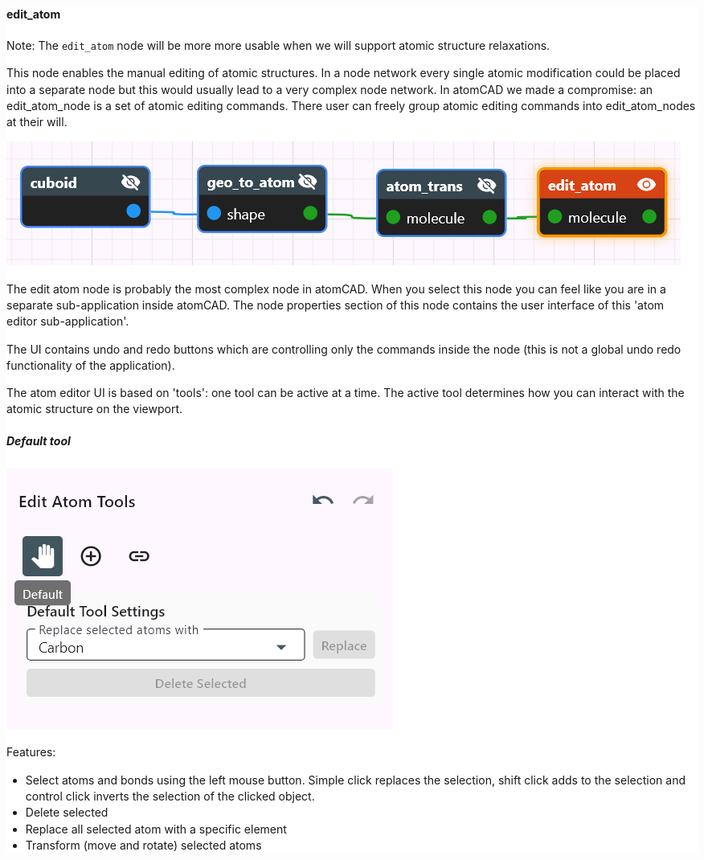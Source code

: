 

#### edit_atom

Note: The `edit_atom` node will be more more usable when we will support atomic structure relaxations.

This node enables the manual editing of atomic structures. In a node network every single atomic modification could be placed into a separate node but this would usually lead to a very complex node network. In atomCAD we made a compromise: an edit_atom_node is a set of atomic editing commands. There user can freely group atomic editing commands into edit_atom_nodes at their will. 

![](./atomCAD_images/edit_atom_node.png)

The edit atom node is probably the most complex node in atomCAD. When you select this node you can feel like you are in a separate sub-application inside atomCAD. The node properties section of this node contains the user interface of this 'atom editor sub-application'. 

The UI contains undo and redo buttons which are controlling only the commands inside the node (this is not a global undo redo functionality of the application).

The atom editor UI is based on 'tools': one tool can be active at a time. The active tool determines how you can interact with the
atomic structure on the viewport.

##### Default tool

![](./atomCAD_images/edit_atom_props_default_tool.png)

Features:
- Select atoms and bonds using the left mouse button. Simple click replaces the selection, shift click adds to the selection and control click inverts the selection of the clicked object.
- Delete selected
- Replace all selected atom with a specific element
- Transform (move and rotate) selected atoms
